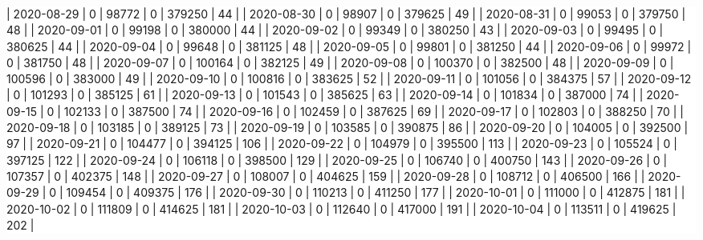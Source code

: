 | 2020-08-29 | 0 | 98772 | 0 | 379250 | 44 |
| 2020-08-30 | 0 | 98907 | 0 | 379625 | 49 |
| 2020-08-31 | 0 | 99053 | 0 | 379750 | 48 |
| 2020-09-01 | 0 | 99198 | 0 | 380000 | 44 |
| 2020-09-02 | 0 | 99349 | 0 | 380250 | 43 |
| 2020-09-03 | 0 | 99495 | 0 | 380625 | 44 |
| 2020-09-04 | 0 | 99648 | 0 | 381125 | 48 |
| 2020-09-05 | 0 | 99801 | 0 | 381250 | 44 |
| 2020-09-06 | 0 | 99972 | 0 | 381750 | 48 |
| 2020-09-07 | 0 | 100164 | 0 | 382125 | 49 |
| 2020-09-08 | 0 | 100370 | 0 | 382500 | 48 |
| 2020-09-09 | 0 | 100596 | 0 | 383000 | 49 |
| 2020-09-10 | 0 | 100816 | 0 | 383625 | 52 |
| 2020-09-11 | 0 | 101056 | 0 | 384375 | 57 |
| 2020-09-12 | 0 | 101293 | 0 | 385125 | 61 |
| 2020-09-13 | 0 | 101543 | 0 | 385625 | 63 |
| 2020-09-14 | 0 | 101834 | 0 | 387000 | 74 |
| 2020-09-15 | 0 | 102133 | 0 | 387500 | 74 |
| 2020-09-16 | 0 | 102459 | 0 | 387625 | 69 |
| 2020-09-17 | 0 | 102803 | 0 | 388250 | 70 |
| 2020-09-18 | 0 | 103185 | 0 | 389125 | 73 |
| 2020-09-19 | 0 | 103585 | 0 | 390875 | 86 |
| 2020-09-20 | 0 | 104005 | 0 | 392500 | 97 |
| 2020-09-21 | 0 | 104477 | 0 | 394125 | 106 |
| 2020-09-22 | 0 | 104979 | 0 | 395500 | 113 |
| 2020-09-23 | 0 | 105524 | 0 | 397125 | 122 |
| 2020-09-24 | 0 | 106118 | 0 | 398500 | 129 |
| 2020-09-25 | 0 | 106740 | 0 | 400750 | 143 |
| 2020-09-26 | 0 | 107357 | 0 | 402375 | 148 |
| 2020-09-27 | 0 | 108007 | 0 | 404625 | 159 |
| 2020-09-28 | 0 | 108712 | 0 | 406500 | 166 |
| 2020-09-29 | 0 | 109454 | 0 | 409375 | 176 |
| 2020-09-30 | 0 | 110213 | 0 | 411250 | 177 |
| 2020-10-01 | 0 | 111000 | 0 | 412875 | 181 |
| 2020-10-02 | 0 | 111809 | 0 | 414625 | 181 |
| 2020-10-03 | 0 | 112640 | 0 | 417000 | 191 |
| 2020-10-04 | 0 | 113511 | 0 | 419625 | 202 |